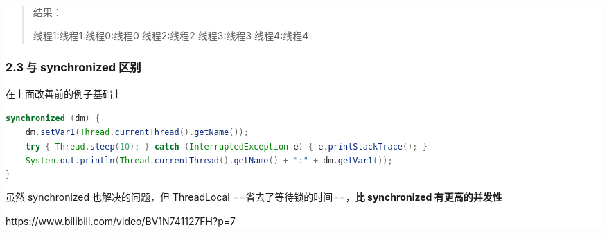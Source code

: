 > 结果：
>
> 线程1:线程1
> 线程0:线程0
> 线程2:线程2
> 线程3:线程3
> 线程4:线程4

### 2.3 与 synchronized 区别

在上面改善前的例子基础上

```java
synchronized (dm) {
    dm.setVar1(Thread.currentThread().getName());
    try { Thread.sleep(10); } catch (InterruptedException e) { e.printStackTrace(); }
    System.out.println(Thread.currentThread().getName() + ":" + dm.getVar1());
}
```

虽然 synchronized 也解决的问题，但 ThreadLocal ==省去了等待锁的时间==，**比 synchronized 有更高的并发性**



https://www.bilibili.com/video/BV1N741127FH?p=7